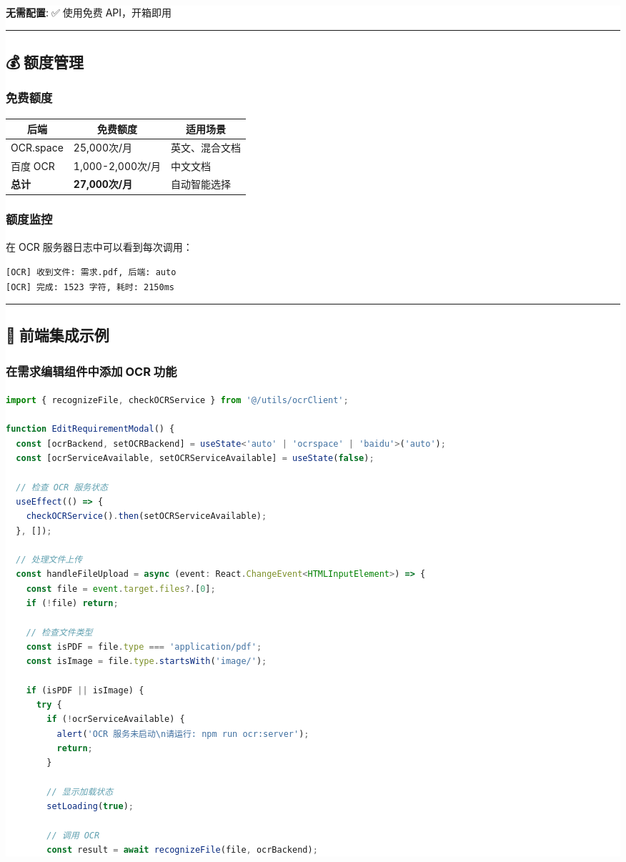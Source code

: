 **无需配置**: ✅ 使用免费 API，开箱即用

---

## 💰 额度管理

### 免费额度

| 后端 | 免费额度 | 适用场景 |
|------|----------|----------|
| OCR.space | 25,000次/月 | 英文、混合文档 |
| 百度 OCR | 1,000-2,000次/月 | 中文文档 |
| **总计** | **27,000次/月** | 自动智能选择 |

### 额度监控

在 OCR 服务器日志中可以看到每次调用：
```
[OCR] 收到文件: 需求.pdf, 后端: auto
[OCR] 完成: 1523 字符, 耗时: 2150ms
```

---

## 🎨 前端集成示例

### 在需求编辑组件中添加 OCR 功能

```typescript
import { recognizeFile, checkOCRService } from '@/utils/ocrClient';

function EditRequirementModal() {
  const [ocrBackend, setOCRBackend] = useState<'auto' | 'ocrspace' | 'baidu'>('auto');
  const [ocrServiceAvailable, setOCRServiceAvailable] = useState(false);

  // 检查 OCR 服务状态
  useEffect(() => {
    checkOCRService().then(setOCRServiceAvailable);
  }, []);

  // 处理文件上传
  const handleFileUpload = async (event: React.ChangeEvent<HTMLInputElement>) => {
    const file = event.target.files?.[0];
    if (!file) return;

    // 检查文件类型
    const isPDF = file.type === 'application/pdf';
    const isImage = file.type.startsWith('image/');

    if (isPDF || isImage) {
      try {
        if (!ocrServiceAvailable) {
          alert('OCR 服务未启动\n请运行: npm run ocr:server');
          return;
        }

        // 显示加载状态
        setLoading(true);

        // 调用 OCR
        const result = await recognizeFile(file, ocrBackend);

```